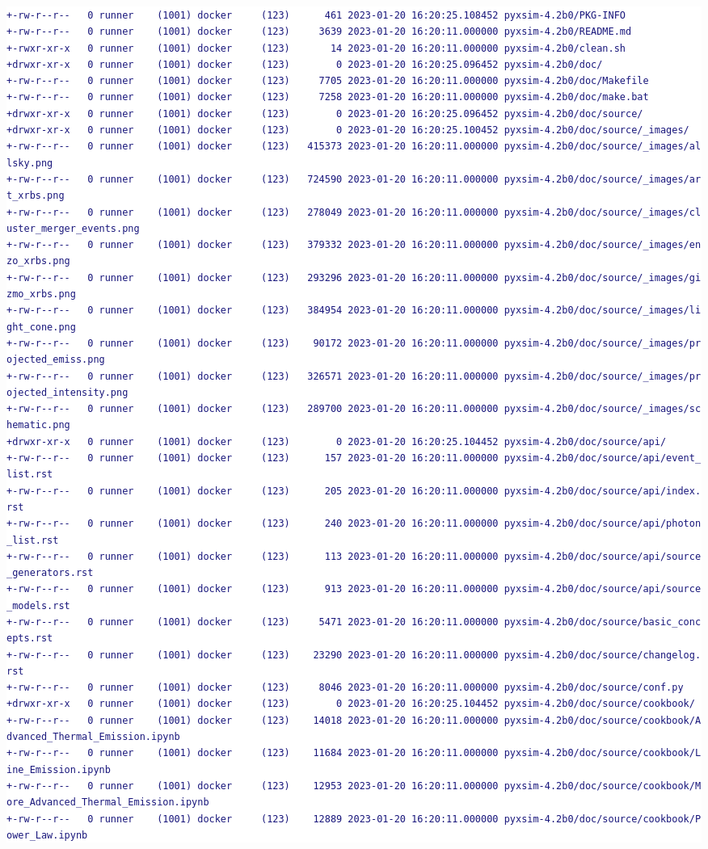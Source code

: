 ```diff
+-rw-r--r--   0 runner    (1001) docker     (123)      461 2023-01-20 16:20:25.108452 pyxsim-4.2b0/PKG-INFO
+-rw-r--r--   0 runner    (1001) docker     (123)     3639 2023-01-20 16:20:11.000000 pyxsim-4.2b0/README.md
+-rwxr-xr-x   0 runner    (1001) docker     (123)       14 2023-01-20 16:20:11.000000 pyxsim-4.2b0/clean.sh
+drwxr-xr-x   0 runner    (1001) docker     (123)        0 2023-01-20 16:20:25.096452 pyxsim-4.2b0/doc/
+-rw-r--r--   0 runner    (1001) docker     (123)     7705 2023-01-20 16:20:11.000000 pyxsim-4.2b0/doc/Makefile
+-rw-r--r--   0 runner    (1001) docker     (123)     7258 2023-01-20 16:20:11.000000 pyxsim-4.2b0/doc/make.bat
+drwxr-xr-x   0 runner    (1001) docker     (123)        0 2023-01-20 16:20:25.096452 pyxsim-4.2b0/doc/source/
+drwxr-xr-x   0 runner    (1001) docker     (123)        0 2023-01-20 16:20:25.100452 pyxsim-4.2b0/doc/source/_images/
+-rw-r--r--   0 runner    (1001) docker     (123)   415373 2023-01-20 16:20:11.000000 pyxsim-4.2b0/doc/source/_images/allsky.png
+-rw-r--r--   0 runner    (1001) docker     (123)   724590 2023-01-20 16:20:11.000000 pyxsim-4.2b0/doc/source/_images/art_xrbs.png
+-rw-r--r--   0 runner    (1001) docker     (123)   278049 2023-01-20 16:20:11.000000 pyxsim-4.2b0/doc/source/_images/cluster_merger_events.png
+-rw-r--r--   0 runner    (1001) docker     (123)   379332 2023-01-20 16:20:11.000000 pyxsim-4.2b0/doc/source/_images/enzo_xrbs.png
+-rw-r--r--   0 runner    (1001) docker     (123)   293296 2023-01-20 16:20:11.000000 pyxsim-4.2b0/doc/source/_images/gizmo_xrbs.png
+-rw-r--r--   0 runner    (1001) docker     (123)   384954 2023-01-20 16:20:11.000000 pyxsim-4.2b0/doc/source/_images/light_cone.png
+-rw-r--r--   0 runner    (1001) docker     (123)    90172 2023-01-20 16:20:11.000000 pyxsim-4.2b0/doc/source/_images/projected_emiss.png
+-rw-r--r--   0 runner    (1001) docker     (123)   326571 2023-01-20 16:20:11.000000 pyxsim-4.2b0/doc/source/_images/projected_intensity.png
+-rw-r--r--   0 runner    (1001) docker     (123)   289700 2023-01-20 16:20:11.000000 pyxsim-4.2b0/doc/source/_images/schematic.png
+drwxr-xr-x   0 runner    (1001) docker     (123)        0 2023-01-20 16:20:25.104452 pyxsim-4.2b0/doc/source/api/
+-rw-r--r--   0 runner    (1001) docker     (123)      157 2023-01-20 16:20:11.000000 pyxsim-4.2b0/doc/source/api/event_list.rst
+-rw-r--r--   0 runner    (1001) docker     (123)      205 2023-01-20 16:20:11.000000 pyxsim-4.2b0/doc/source/api/index.rst
+-rw-r--r--   0 runner    (1001) docker     (123)      240 2023-01-20 16:20:11.000000 pyxsim-4.2b0/doc/source/api/photon_list.rst
+-rw-r--r--   0 runner    (1001) docker     (123)      113 2023-01-20 16:20:11.000000 pyxsim-4.2b0/doc/source/api/source_generators.rst
+-rw-r--r--   0 runner    (1001) docker     (123)      913 2023-01-20 16:20:11.000000 pyxsim-4.2b0/doc/source/api/source_models.rst
+-rw-r--r--   0 runner    (1001) docker     (123)     5471 2023-01-20 16:20:11.000000 pyxsim-4.2b0/doc/source/basic_concepts.rst
+-rw-r--r--   0 runner    (1001) docker     (123)    23290 2023-01-20 16:20:11.000000 pyxsim-4.2b0/doc/source/changelog.rst
+-rw-r--r--   0 runner    (1001) docker     (123)     8046 2023-01-20 16:20:11.000000 pyxsim-4.2b0/doc/source/conf.py
+drwxr-xr-x   0 runner    (1001) docker     (123)        0 2023-01-20 16:20:25.104452 pyxsim-4.2b0/doc/source/cookbook/
+-rw-r--r--   0 runner    (1001) docker     (123)    14018 2023-01-20 16:20:11.000000 pyxsim-4.2b0/doc/source/cookbook/Advanced_Thermal_Emission.ipynb
+-rw-r--r--   0 runner    (1001) docker     (123)    11684 2023-01-20 16:20:11.000000 pyxsim-4.2b0/doc/source/cookbook/Line_Emission.ipynb
+-rw-r--r--   0 runner    (1001) docker     (123)    12953 2023-01-20 16:20:11.000000 pyxsim-4.2b0/doc/source/cookbook/More_Advanced_Thermal_Emission.ipynb
+-rw-r--r--   0 runner    (1001) docker     (123)    12889 2023-01-20 16:20:11.000000 pyxsim-4.2b0/doc/source/cookbook/Power_Law.ipynb
```